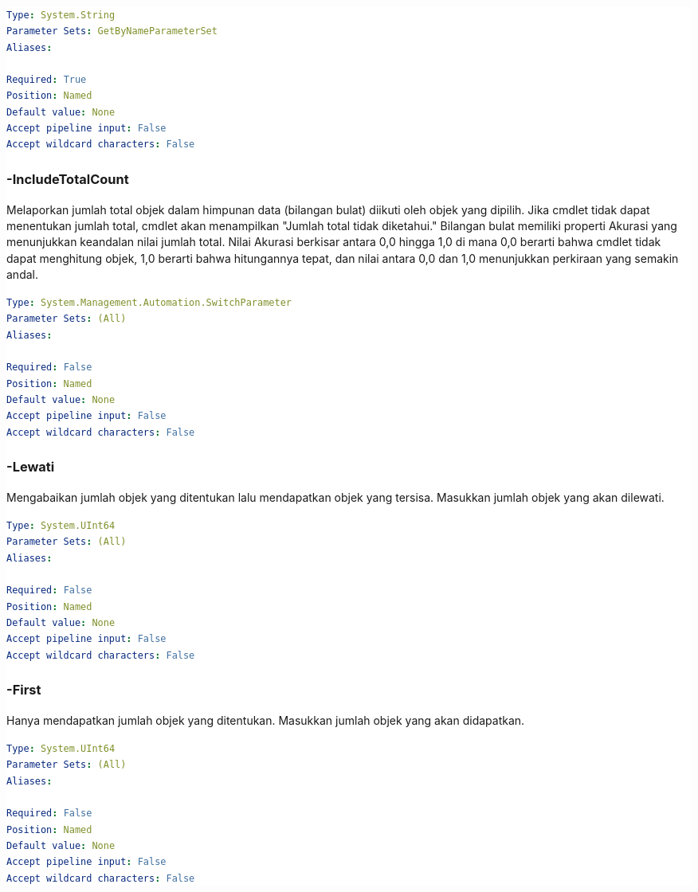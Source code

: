 ```yaml
Type: System.String
Parameter Sets: GetByNameParameterSet
Aliases:

Required: True
Position: Named
Default value: None
Accept pipeline input: False
Accept wildcard characters: False
```

### -IncludeTotalCount
Melaporkan jumlah total objek dalam himpunan data (bilangan bulat) diikuti oleh objek yang dipilih.
Jika cmdlet tidak dapat menentukan jumlah total, cmdlet akan menampilkan "Jumlah total tidak diketahui." Bilangan bulat memiliki properti Akurasi yang menunjukkan keandalan nilai jumlah total.
Nilai Akurasi berkisar antara 0,0 hingga 1,0 di mana 0,0 berarti bahwa cmdlet tidak dapat menghitung objek, 1,0 berarti bahwa hitungannya tepat, dan nilai antara 0,0 dan 1,0 menunjukkan perkiraan yang semakin andal.

```yaml
Type: System.Management.Automation.SwitchParameter
Parameter Sets: (All)
Aliases:

Required: False
Position: Named
Default value: None
Accept pipeline input: False
Accept wildcard characters: False
```

### -Lewati
Mengabaikan jumlah objek yang ditentukan lalu mendapatkan objek yang tersisa.
Masukkan jumlah objek yang akan dilewati.

```yaml
Type: System.UInt64
Parameter Sets: (All)
Aliases:

Required: False
Position: Named
Default value: None
Accept pipeline input: False
Accept wildcard characters: False
```

### -First
Hanya mendapatkan jumlah objek yang ditentukan.
Masukkan jumlah objek yang akan didapatkan.

```yaml
Type: System.UInt64
Parameter Sets: (All)
Aliases:

Required: False
Position: Named
Default value: None
Accept pipeline input: False
Accept wildcard characters: False
```
